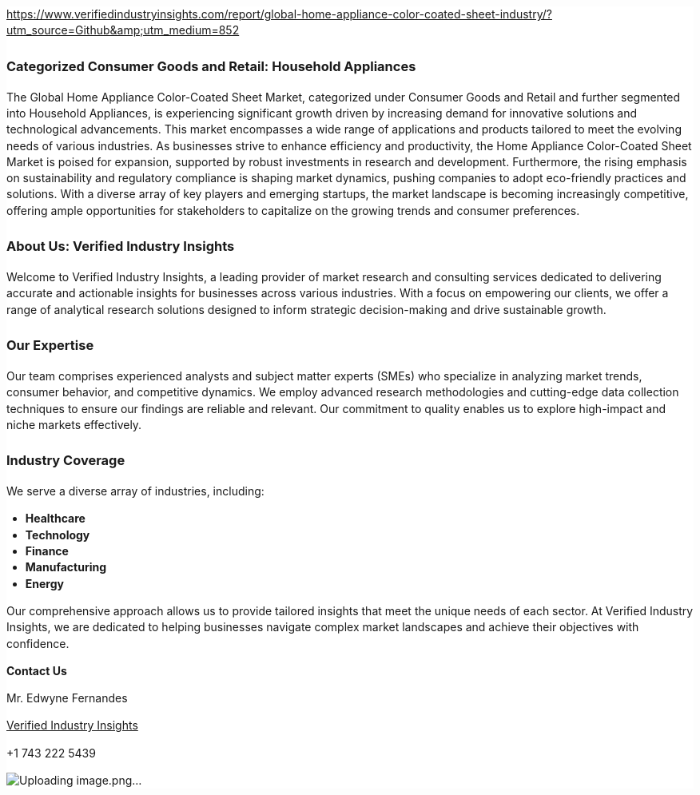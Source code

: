 </strong><a href="https://www.verifiedindustryinsights.com/report/global-home-appliance-color-coated-sheet-industry/?utm_source=Github&amp;utm_medium=852">https://www.verifiedindustryinsights.com/report/global-home-appliance-color-coated-sheet-industry/?utm_source=Github&amp;utm_medium=852</a>&nbsp;</p><h3>Categorized Consumer Goods and Retail: Household Appliances </h3><p>The Global Home Appliance Color-Coated Sheet Market, categorized under Consumer Goods and Retail and further segmented into Household Appliances, is experiencing significant growth driven by increasing demand for innovative solutions and technological advancements. This market encompasses a wide range of applications and products tailored to meet the evolving needs of various industries. As businesses strive to enhance efficiency and productivity, the Home Appliance Color-Coated Sheet Market is poised for expansion, supported by robust investments in research and development. Furthermore, the rising emphasis on sustainability and regulatory compliance is shaping market dynamics, pushing companies to adopt eco-friendly practices and solutions. With a diverse array of key players and emerging startups, the market landscape is becoming increasingly competitive, offering ample opportunities for stakeholders to capitalize on the growing trends and consumer preferences.</p><h3>About Us: Verified Industry Insights</h3><p>Welcome to Verified Industry Insights, a leading provider of market research and consulting services dedicated to delivering accurate and actionable insights for businesses across various industries. With a focus on empowering our clients, we offer a range of analytical research solutions designed to inform strategic decision-making and drive sustainable growth.</p><h3>Our Expertise</h3><p>Our team comprises experienced analysts and subject matter experts (SMEs) who specialize in analyzing market trends, consumer behavior, and competitive dynamics. We employ advanced research methodologies and cutting-edge data collection techniques to ensure our findings are reliable and relevant. Our commitment to quality enables us to explore high-impact and niche markets effectively.</p><h3>Industry Coverage</h3><p>We serve a diverse array of industries, including:</p><ul><li><strong>Healthcare</strong></li><li><strong>Technology</strong></li><li><strong>Finance</strong></li><li><strong>Manufacturing</strong></li><li><strong>Energy</strong></li></ul><p>Our comprehensive approach allows us to provide tailored insights that meet the unique needs of each sector. At Verified Industry Insights, we are dedicated to helping businesses navigate complex market landscapes and achieve their objectives with confidence.</p><p><strong>Contact Us</strong></p><p>Mr. Edwyne Fernandes</p><p><a href="https://www.verifiedindustryinsights.com/">Verified Industry Insights</a></p><p>+1 743 222 5439</p>
![Uploading image.png…]()
